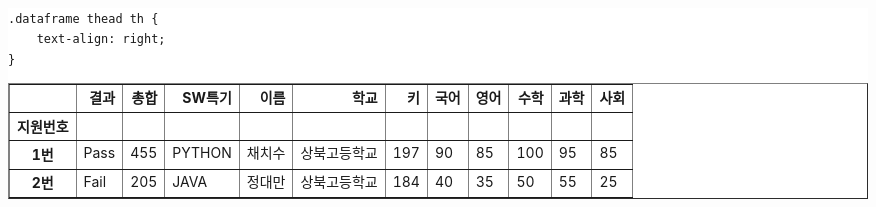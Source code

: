    .dataframe thead th {
        text-align: right;
    }
</style>
<table border="1" class="dataframe">
  <thead>
    <tr style="text-align: right;">
      <th></th>
      <th>결과</th>
      <th>총합</th>
      <th>SW특기</th>
      <th>이름</th>
      <th>학교</th>
      <th>키</th>
      <th>국어</th>
      <th>영어</th>
      <th>수학</th>
      <th>과학</th>
      <th>사회</th>
    </tr>
    <tr>
      <th>지원번호</th>
      <th></th>
      <th></th>
      <th></th>
      <th></th>
      <th></th>
      <th></th>
      <th></th>
      <th></th>
      <th></th>
      <th></th>
      <th></th>
    </tr>
  </thead>
  <tbody>
    <tr>
      <th>1번</th>
      <td>Pass</td>
      <td>455</td>
      <td>PYTHON</td>
      <td>채치수</td>
      <td>상북고등학교</td>
      <td>197</td>
      <td>90</td>
      <td>85</td>
      <td>100</td>
      <td>95</td>
      <td>85</td>
    </tr>
    <tr>
      <th>2번</th>
      <td>Fail</td>
      <td>205</td>
      <td>JAVA</td>
      <td>정대만</td>
      <td>상북고등학교</td>
      <td>184</td>
      <td>40</td>
      <td>35</td>
      <td>50</td>
      <td>55</td>
      <td>25</td>
    </tr>